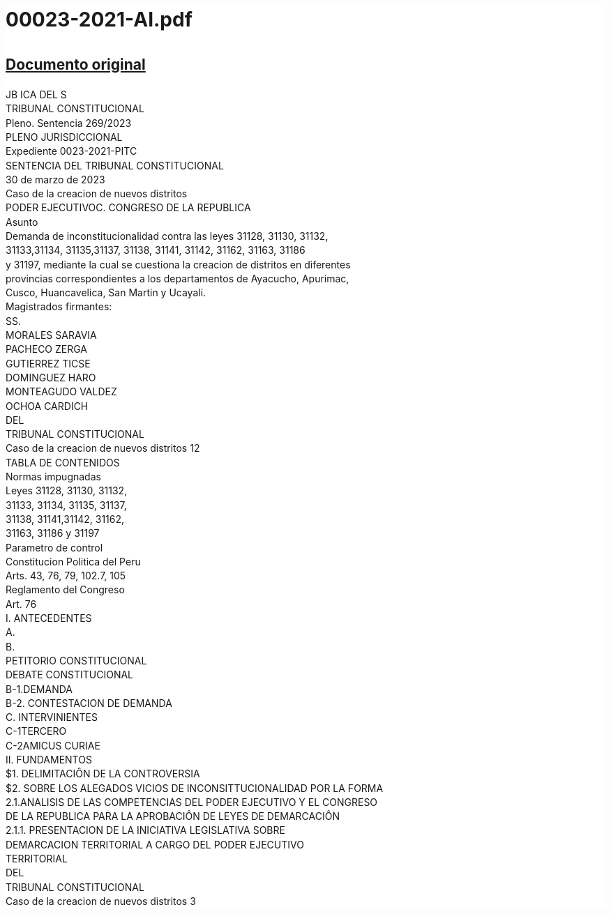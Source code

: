 
00023-2021-AI.pdf
=================
  
[Documento original](https://tc.gob.pe/jurisprudencia/2023/00023-2021-AI.pdf)  
---  
JB ICA DEL S  
TRIBUNAL CONSTITUCIONAL  
Pleno. Sentencia 269/2023  
PLENO JURISDICCIONAL  
Expediente 0023-2021-PITC  
SENTENCIA DEL TRIBUNAL CONSTITUCIONAL  
30 de marzo de 2023  
Caso de la creacion de nuevos distritos  
PODER EJECUTIVOC. CONGRESO DE LA REPUBLICA  
Asunto  
Demanda de inconstitucionalidad contra las leyes 31128, 31130, 31132,  
31133,31134, 31135,31137, 31138, 31141, 31142, 31162, 31163, 31186  
y 31197, mediante la cual se cuestiona la creacion de distritos en diferentes  
provincias correspondientes a los departamentos de Ayacucho, Apurimac,  
Cusco, Huancavelica, San Martin y Ucayali.  
Magistrados firmantes:  
SS.  
MORALES SARAVIA  
PACHECO ZERGA  
GUTIERREZ TICSE  
DOMINGUEZ HARO  
MONTEAGUDO VALDEZ  
OCHOA CARDICH  
DEL  
TRIBUNAL CONSTITUCIONAL  
Caso de la creacion de nuevos distritos 12  
TABLA DE CONTENIDOS  
Normas impugnadas  
Leyes 31128, 31130, 31132,  
31133, 31134, 31135, 31137,  
31138, 31141,31142, 31162,  
31163, 31186 y 31197  
Parametro de control  
Constitucion Politica del Peru  
Arts. 43, 76, 79, 102.7, 105  
Reglamento del Congreso  
Art. 76  
I. ANTECEDENTES  
A.  
B.  
PETITORIO CONSTITUCIONAL  
DEBATE CONSTITUCIONAL  
B-1.DEMANDA  
B-2. CONTESTACION DE DEMANDA  
C. INTERVINIENTES  
C-1TERCERO  
C-2AMICUS CURIAE  
II. FUNDAMENTOS  
$1. DELIMITACIÔN DE LA CONTROVERSIA  
$2. SOBRE LOS ALEGADOS VICIOS DE INCONSITTUCIONALIDAD POR LA FORMA  
2.1.ANALISIS DE LAS COMPETENCIAS DEL PODER EJECUTIVO Y EL CONGRESO  
DE LA REPUBLICA PARA LA APROBACIÔN DE LEYES DE DEMARCACIÔN  
2.1.1. PRESENTACION DE LA INICIATIVA LEGISLATIVA SOBRE  
DEMARCACION TERRITORIAL A CARGO DEL PODER EJECUTIVO  
TERRITORIAL  
DEL  
TRIBUNAL CONSTITUCIONAL  
Caso de la creacion de nuevos distritos 3  